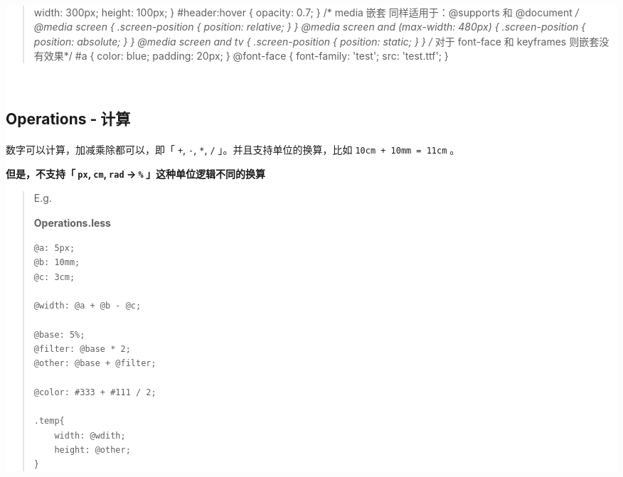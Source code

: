 >   width: 300px;
>   height: 100px;
> }
> #header:hover {
>   opacity: 0.7;
> }
> /*
>     media 嵌套
>     同样适用于：@supports 和 @document
> */
> @media screen {
>   .screen-position {
>     position: relative;
>   }
> }
> @media screen and (max-width: 480px) {
>   .screen-position {
>     position: absolute;
>   }
> }
> @media screen and tv {
>   .screen-position {
>     position: static;
>   }
> }
> /* 对于 font-face 和 keyframes 则嵌套没有效果*/
> #a {
>   color: blue;
>   padding: 20px;
> }
> @font-face {
>   font-family: 'test';
>   src: 'test.ttf';
> }
> ```

<br/>

## Operations - 计算

数字可以计算，加减乘除都可以，即「 `+`, `-`, `*`, `/` 」。并且支持单位的换算，比如 `10cm + 10mm = 11cm` 。 

**但是，不支持「 `px`, `cm`, `rad` -> `%` 」这种单位逻辑不同的换算**

> E.g.
> 
> **Operations.less**
> 
> ```less
> @a: 5px;
> @b: 10mm;
> @c: 3cm;
> 
> @width: @a + @b - @c;
> 
> @base: 5%;
> @filter: @base * 2;
> @other: @base + @filter;
> 
> @color: #333 + #111 / 2;
> 
> .temp{
>     width: @wdith;
>     height: @other;
> }